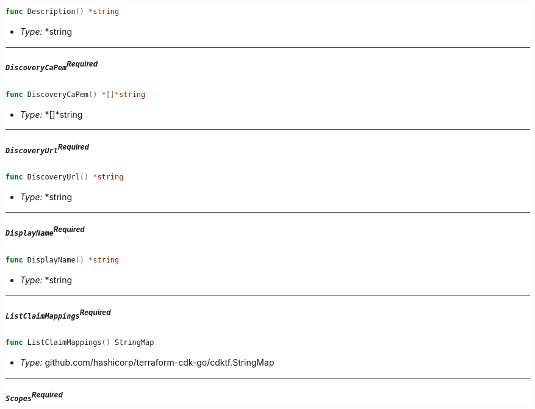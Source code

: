```go
func Description() *string
```

- *Type:* *string

---

##### `DiscoveryCaPem`<sup>Required</sup> <a name="DiscoveryCaPem" id="@cdktf/provider-waypoint.dataWaypointAuthMethod.DataWaypointAuthMethod.property.discoveryCaPem"></a>

```go
func DiscoveryCaPem() *[]*string
```

- *Type:* *[]*string

---

##### `DiscoveryUrl`<sup>Required</sup> <a name="DiscoveryUrl" id="@cdktf/provider-waypoint.dataWaypointAuthMethod.DataWaypointAuthMethod.property.discoveryUrl"></a>

```go
func DiscoveryUrl() *string
```

- *Type:* *string

---

##### `DisplayName`<sup>Required</sup> <a name="DisplayName" id="@cdktf/provider-waypoint.dataWaypointAuthMethod.DataWaypointAuthMethod.property.displayName"></a>

```go
func DisplayName() *string
```

- *Type:* *string

---

##### `ListClaimMappings`<sup>Required</sup> <a name="ListClaimMappings" id="@cdktf/provider-waypoint.dataWaypointAuthMethod.DataWaypointAuthMethod.property.listClaimMappings"></a>

```go
func ListClaimMappings() StringMap
```

- *Type:* github.com/hashicorp/terraform-cdk-go/cdktf.StringMap

---

##### `Scopes`<sup>Required</sup> <a name="Scopes" id="@cdktf/provider-waypoint.dataWaypointAuthMethod.DataWaypointAuthMethod.property.scopes"></a>

